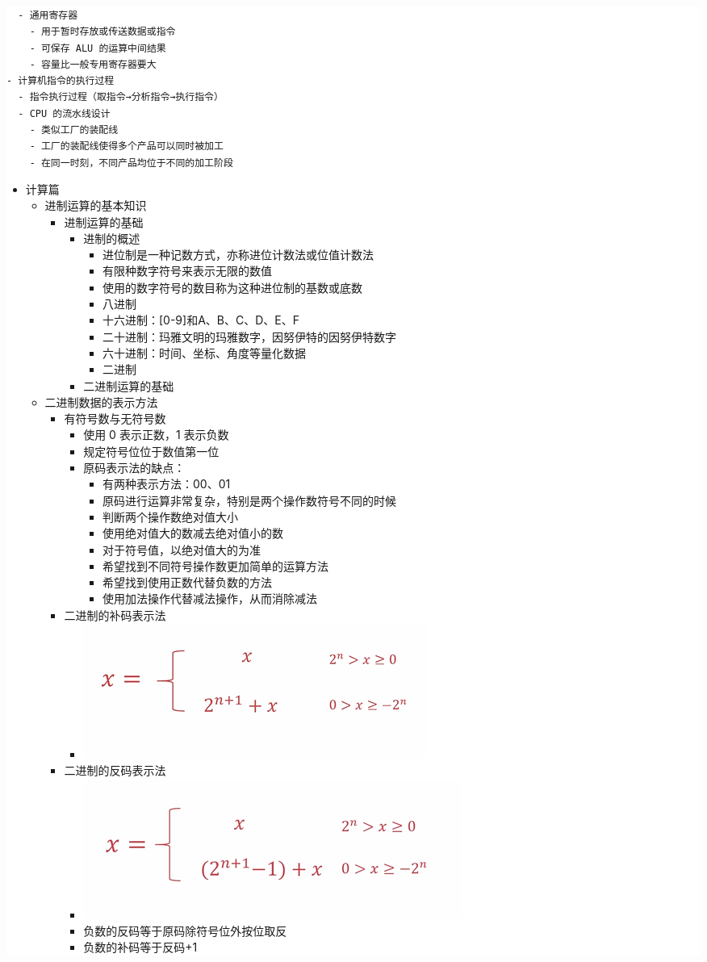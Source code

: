       - 通用寄存器
        - 用于暂时存放或传送数据或指令
        - 可保存 ALU 的运算中间结果
        - 容量比一般专用寄存器要大
    - 计算机指令的执行过程
      - 指令执行过程（取指令→分析指令→执行指令）
      - CPU 的流水线设计
        - 类似工厂的装配线
        - 工厂的装配线使得多个产品可以同时被加工
        - 在同一时刻，不同产品均位于不同的加工阶段
  - 计算篇
    - 进制运算的基本知识
      - 进制运算的基础
        - 进制的概述
          - 进位制是一种记数方式，亦称进位计数法或位值计数法
          - 有限种数字符号来表示无限的数值
          - 使用的数字符号的数目称为这种进位制的基数或底数
          - 八进制
          - 十六进制：[0-9]和A、B、C、D、E、F
          - 二十进制：玛雅文明的玛雅数字，因努伊特的因努伊特数字
          - 六十进制：时间、坐标、角度等量化数据
          - 二进制
        - 二进制运算的基础
    - 二进制数据的表示方法
      - 有符号数与无符号数
        - 使用 0 表示正数，1 表示负数
        - 规定符号位位于数值第一位
        - 原码表示法的缺点：
          - 有两种表示方法：00、01
          - 原码进行运算非常复杂，特别是两个操作数符号不同的时候
          - 判断两个操作数绝对值大小
          - 使用绝对值大的数减去绝对值小的数
          - 对于符号值，以绝对值大的为准
          - 希望找到不同符号操作数更加简单的运算方法
          - 希望找到使用正数代替负数的方法
          - 使用加法操作代替减法操作，从而消除减法
      - 二进制的补码表示法
        - ![补码计算](images/补码计算.png)
      - 二进制的反码表示法
        - ![反码](images/反码.png)
        - 负数的反码等于原码除符号位外按位取反
        - 负数的补码等于反码+1
